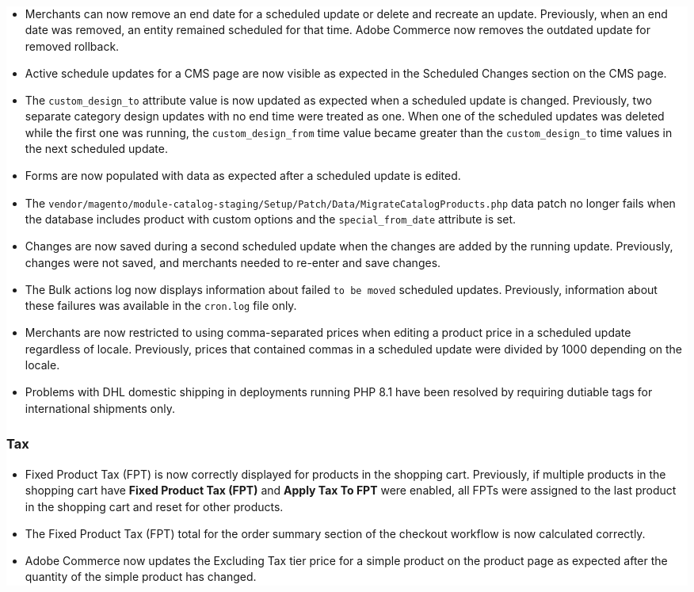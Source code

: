 
* Merchants can now remove an end date for a scheduled update or delete and recreate an update. Previously, when an end date was removed, an entity remained scheduled for that time. Adobe Commerce now removes the outdated update for removed rollback.



* Active schedule updates for a CMS page are now visible as expected in the Scheduled Changes section on the CMS page.



* The `custom_design_to` attribute value is now updated as expected when a scheduled update is changed. Previously, two separate category design updates with no end time were treated as one. When one of the scheduled updates was deleted while the first one was running, the `custom_design_from` time value became greater than the `custom_design_to` time values in the next scheduled update.



* Forms are now populated with data as expected after a scheduled update is edited.



* The `vendor/magento/module-catalog-staging/Setup/Patch/Data/MigrateCatalogProducts.php` data patch no longer fails when the database includes product with custom options and the `special_from_date` attribute is set.



* Changes are now saved during a second scheduled update when the changes are added by the running update. Previously, changes were not saved, and merchants needed to re-enter and save changes.



* The Bulk actions log now displays information about failed `to be moved` scheduled updates. Previously, information about these failures was available in the `cron.log` file only.



* Merchants are now restricted to using comma-separated prices when editing a product price in a scheduled update regardless of locale. Previously, prices that contained commas in a scheduled update were divided by 1000 depending on the locale.



* Problems with DHL domestic shipping in deployments running PHP 8.1 have been resolved by requiring dutiable tags for international shipments only.

### Tax



* Fixed Product Tax (FPT) is now correctly displayed for products in the shopping cart. Previously, if multiple products in the shopping cart have **Fixed Product Tax (FPT)** and **Apply Tax To FPT** were enabled, all FPTs were assigned to the last product in the shopping cart and reset for other products.



* The Fixed Product Tax (FPT) total for the order summary section of the checkout workflow is now calculated correctly.



* Adobe Commerce now updates the Excluding Tax tier price for a simple product on the product page as expected after the quantity of the simple product has changed.
